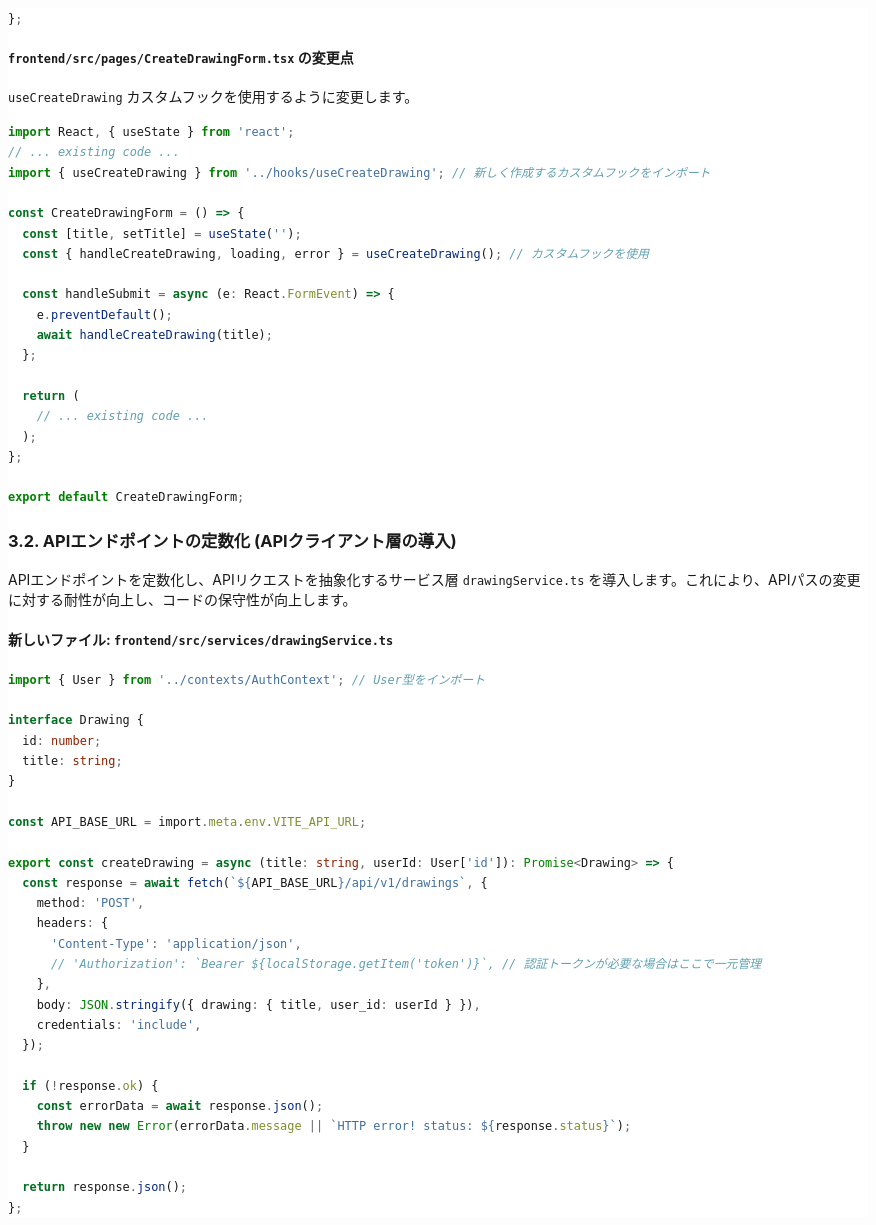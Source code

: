 ```typescript
};
```

#### `frontend/src/pages/CreateDrawingForm.tsx` の変更点

`useCreateDrawing` カスタムフックを使用するように変更します。

```typescript
import React, { useState } from 'react';
// ... existing code ...
import { useCreateDrawing } from '../hooks/useCreateDrawing'; // 新しく作成するカスタムフックをインポート

const CreateDrawingForm = () => {
  const [title, setTitle] = useState('');
  const { handleCreateDrawing, loading, error } = useCreateDrawing(); // カスタムフックを使用

  const handleSubmit = async (e: React.FormEvent) => {
    e.preventDefault();
    await handleCreateDrawing(title);
  };

  return (
    // ... existing code ...
  );
};

export default CreateDrawingForm;
```

### 3.2. APIエンドポイントの定数化 (APIクライアント層の導入)

APIエンドポイントを定数化し、APIリクエストを抽象化するサービス層 `drawingService.ts` を導入します。これにより、APIパスの変更に対する耐性が向上し、コードの保守性が向上します。

#### 新しいファイル: `frontend/src/services/drawingService.ts`

```typescript
import { User } from '../contexts/AuthContext'; // User型をインポート

interface Drawing {
  id: number;
  title: string;
}

const API_BASE_URL = import.meta.env.VITE_API_URL;

export const createDrawing = async (title: string, userId: User['id']): Promise<Drawing> => {
  const response = await fetch(`${API_BASE_URL}/api/v1/drawings`, {
    method: 'POST',
    headers: {
      'Content-Type': 'application/json',
      // 'Authorization': `Bearer ${localStorage.getItem('token')}`, // 認証トークンが必要な場合はここで一元管理
    },
    body: JSON.stringify({ drawing: { title, user_id: userId } }),
    credentials: 'include',
  });

  if (!response.ok) {
    const errorData = await response.json();
    throw new new Error(errorData.message || `HTTP error! status: ${response.status}`);
  }

  return response.json();
};
```
